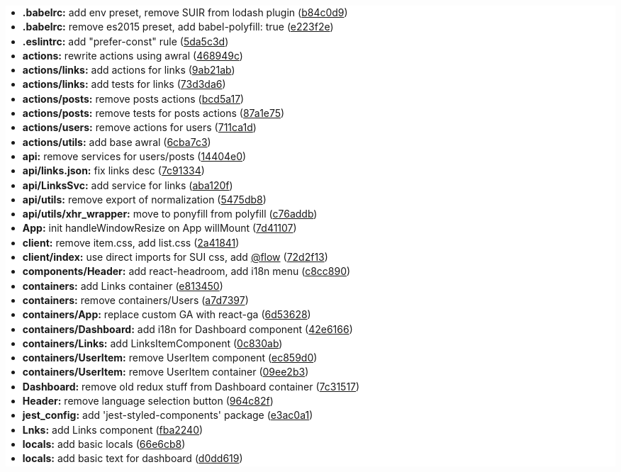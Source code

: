 * **.babelrc:** add env preset, remove SUIR from lodash plugin ([b84c0d9](https://github.com/Metnew/react-semantic.ui-starter/commit/b84c0d9))
* **.babelrc:** remove es2015 preset, add babel-polyfill: true ([e223f2e](https://github.com/Metnew/react-semantic.ui-starter/commit/e223f2e))
* **.eslintrc:** add "prefer-const" rule ([5da5c3d](https://github.com/Metnew/react-semantic.ui-starter/commit/5da5c3d))
* **actions:** rewrite actions using awral ([468949c](https://github.com/Metnew/react-semantic.ui-starter/commit/468949c))
* **actions/links:** add actions for links ([9ab21ab](https://github.com/Metnew/react-semantic.ui-starter/commit/9ab21ab))
* **actions/links:** add tests for links ([73d3da6](https://github.com/Metnew/react-semantic.ui-starter/commit/73d3da6))
* **actions/posts:** remove posts actions ([bcd5a17](https://github.com/Metnew/react-semantic.ui-starter/commit/bcd5a17))
* **actions/posts:** remove tests for posts actions ([87a1e75](https://github.com/Metnew/react-semantic.ui-starter/commit/87a1e75))
* **actions/users:** remove actions for users ([711ca1d](https://github.com/Metnew/react-semantic.ui-starter/commit/711ca1d))
* **actions/utils:** add base awral ([6cba7c3](https://github.com/Metnew/react-semantic.ui-starter/commit/6cba7c3))
* **api:** remove services for users/posts ([14404e0](https://github.com/Metnew/react-semantic.ui-starter/commit/14404e0))
* **api/links.json:** fix links desc ([7c91334](https://github.com/Metnew/react-semantic.ui-starter/commit/7c91334))
* **api/LinksSvc:** add service for links ([aba120f](https://github.com/Metnew/react-semantic.ui-starter/commit/aba120f))
* **api/utils:** remove export of normalization ([5475db8](https://github.com/Metnew/react-semantic.ui-starter/commit/5475db8))
* **api/utils/xhr_wrapper:** move to ponyfill from polyfill ([c76addb](https://github.com/Metnew/react-semantic.ui-starter/commit/c76addb))
* **App:** init handleWindowResize on App willMount ([7d41107](https://github.com/Metnew/react-semantic.ui-starter/commit/7d41107))
* **client:** remove item.css, add list.css ([2a41841](https://github.com/Metnew/react-semantic.ui-starter/commit/2a41841))
* **client/index:** use direct imports for SUI css, add [@flow](https://github.com/flow) ([72d2f13](https://github.com/Metnew/react-semantic.ui-starter/commit/72d2f13))
* **components/Header:** add react-headroom, add i18n menu ([c8cc890](https://github.com/Metnew/react-semantic.ui-starter/commit/c8cc890))
* **containers:** add Links container ([e813450](https://github.com/Metnew/react-semantic.ui-starter/commit/e813450))
* **containers:** remove containers/Users ([a7d7397](https://github.com/Metnew/react-semantic.ui-starter/commit/a7d7397))
* **containers/App:** replace custom GA with react-ga ([6d53628](https://github.com/Metnew/react-semantic.ui-starter/commit/6d53628))
* **containers/Dashboard:** add i18n for Dashboard component ([42e6166](https://github.com/Metnew/react-semantic.ui-starter/commit/42e6166))
* **containers/Links:** add LinksItemComponent ([0c830ab](https://github.com/Metnew/react-semantic.ui-starter/commit/0c830ab))
* **containers/UserItem:** remove UserItem component ([ec859d0](https://github.com/Metnew/react-semantic.ui-starter/commit/ec859d0))
* **containers/UserItem:** remove UserItem container ([09ee2b3](https://github.com/Metnew/react-semantic.ui-starter/commit/09ee2b3))
* **Dashboard:** remove old redux stuff from Dashboard container ([7c31517](https://github.com/Metnew/react-semantic.ui-starter/commit/7c31517))
* **Header:** remove language selection button ([964c82f](https://github.com/Metnew/react-semantic.ui-starter/commit/964c82f))
* **jest_config:** add 'jest-styled-components' package ([e3ac0a1](https://github.com/Metnew/react-semantic.ui-starter/commit/e3ac0a1))
* **Lnks:** add Links component ([fba2240](https://github.com/Metnew/react-semantic.ui-starter/commit/fba2240))
* **locals:** add basic locals ([66e6cb8](https://github.com/Metnew/react-semantic.ui-starter/commit/66e6cb8))
* **locals:** add basic text for dashboard ([d0dd619](https://github.com/Metnew/react-semantic.ui-starter/commit/d0dd619))